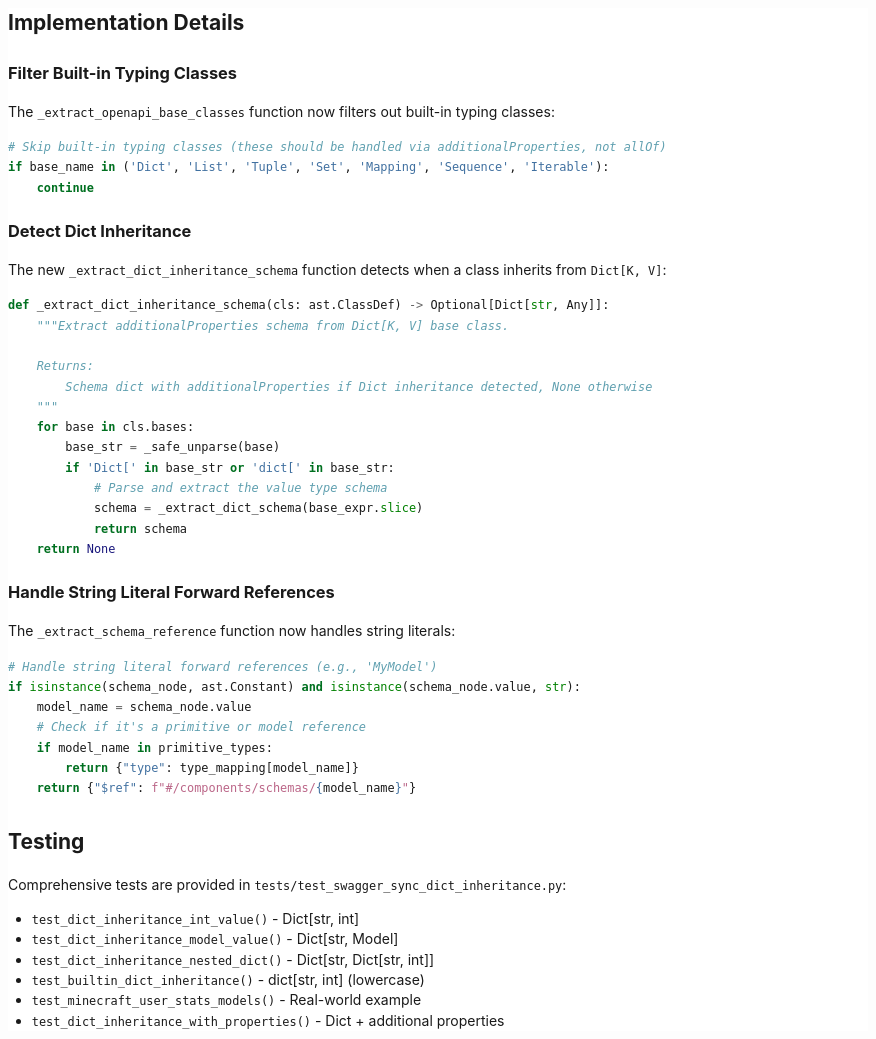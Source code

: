 ## Implementation Details

### Filter Built-in Typing Classes

The `_extract_openapi_base_classes` function now filters out built-in typing classes:

```python
# Skip built-in typing classes (these should be handled via additionalProperties, not allOf)
if base_name in ('Dict', 'List', 'Tuple', 'Set', 'Mapping', 'Sequence', 'Iterable'):
    continue
```

### Detect Dict Inheritance

The new `_extract_dict_inheritance_schema` function detects when a class inherits from `Dict[K, V]`:

```python
def _extract_dict_inheritance_schema(cls: ast.ClassDef) -> Optional[Dict[str, Any]]:
    """Extract additionalProperties schema from Dict[K, V] base class.
    
    Returns:
        Schema dict with additionalProperties if Dict inheritance detected, None otherwise
    """
    for base in cls.bases:
        base_str = _safe_unparse(base)
        if 'Dict[' in base_str or 'dict[' in base_str:
            # Parse and extract the value type schema
            schema = _extract_dict_schema(base_expr.slice)
            return schema
    return None
```

### Handle String Literal Forward References

The `_extract_schema_reference` function now handles string literals:

```python
# Handle string literal forward references (e.g., 'MyModel')
if isinstance(schema_node, ast.Constant) and isinstance(schema_node.value, str):
    model_name = schema_node.value
    # Check if it's a primitive or model reference
    if model_name in primitive_types:
        return {"type": type_mapping[model_name]}
    return {"$ref": f"#/components/schemas/{model_name}"}
```

## Testing

Comprehensive tests are provided in `tests/test_swagger_sync_dict_inheritance.py`:

- `test_dict_inheritance_int_value()` - Dict[str, int]
- `test_dict_inheritance_model_value()` - Dict[str, Model]
- `test_dict_inheritance_nested_dict()` - Dict[str, Dict[str, int]]
- `test_builtin_dict_inheritance()` - dict[str, int] (lowercase)
- `test_minecraft_user_stats_models()` - Real-world example
- `test_dict_inheritance_with_properties()` - Dict + additional properties
